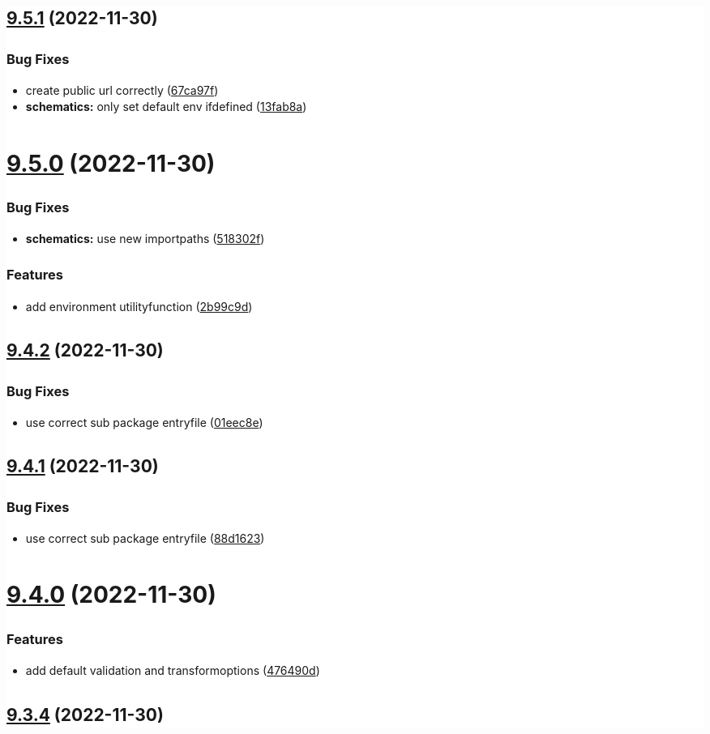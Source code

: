 ## [9.5.1](https://gitlab.com/rxap/nest/compare/@rxap/nest@9.5.0...@rxap/nest@9.5.1) (2022-11-30)

### Bug Fixes

- create public url correctly ([67ca97f](https://gitlab.com/rxap/nest/commit/67ca97fc297ee1030ec1b73ca98bd61f47c0f25f))
- **schematics:** only set default env ifdefined ([13fab8a](https://gitlab.com/rxap/nest/commit/13fab8a8f40ea5f313e679bec11764642a74e264))

# [9.5.0](https://gitlab.com/rxap/nest/compare/@rxap/nest@9.4.2...@rxap/nest@9.5.0) (2022-11-30)

### Bug Fixes

- **schematics:** use new importpaths ([518302f](https://gitlab.com/rxap/nest/commit/518302f694458be91887651a110f400425d7c1da))

### Features

- add environment utilityfunction ([2b99c9d](https://gitlab.com/rxap/nest/commit/2b99c9d4ba3c9b77ed1911c4c356b069c678f36a))

## [9.4.2](https://gitlab.com/rxap/nest/compare/@rxap/nest@9.4.1...@rxap/nest@9.4.2) (2022-11-30)

### Bug Fixes

- use correct sub package entryfile ([01eec8e](https://gitlab.com/rxap/nest/commit/01eec8e4451db3d3844a5693361d0b36ad6b971e))

## [9.4.1](https://gitlab.com/rxap/nest/compare/@rxap/nest@9.4.0...@rxap/nest@9.4.1) (2022-11-30)

### Bug Fixes

- use correct sub package entryfile ([88d1623](https://gitlab.com/rxap/nest/commit/88d1623a0e2a185c5773aea42c6d26b437c68f9f))

# [9.4.0](https://gitlab.com/rxap/nest/compare/@rxap/nest@9.3.4...@rxap/nest@9.4.0) (2022-11-30)

### Features

- add default validation and transformoptions ([476490d](https://gitlab.com/rxap/nest/commit/476490d192d10ac0c2c249fef96bc9a7b4dfff4a))

## [9.3.4](https://gitlab.com/rxap/nest/compare/@rxap/nest@9.3.3...@rxap/nest@9.3.4) (2022-11-30)

